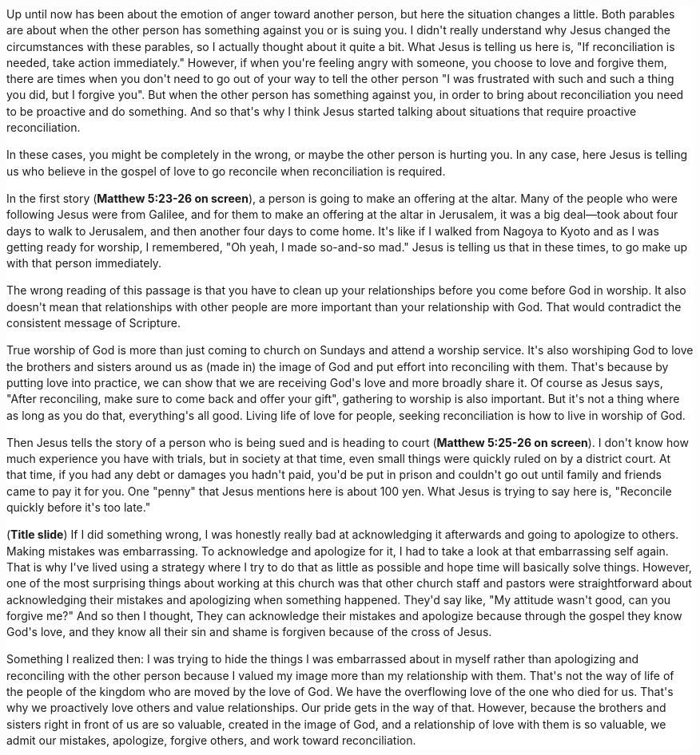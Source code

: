 Up until now has been about the emotion of anger toward another person, but here the situation changes a little. Both parables are about when the other person has something against you or is suing you. I didn't really understand why Jesus changed the circumstances with these parables, so I actually thought about it quite a bit. What Jesus is telling us here is, "If reconciliation is needed, take action immediately." However, if when you're feeling angry with someone, you choose to love and forgive them, there are times when you don't need to go out of your way to tell the other person "I was frustrated with such and such a thing you did, but I forgive you". But when the other person has something against you, in order to bring about reconciliation you need to be proactive and do something. And so that's why I think Jesus started talking about situations that require proactive reconciliation.

In these cases, you might be completely in the wrong, or maybe the other person is hurting you. In any case, here Jesus is telling us who believe in the gospel of love to go reconcile when reconciliation is required.

In the first story (**Matthew 5:23-26 on screen**), a person is going to make an offering at the altar. Many of the people who were following Jesus were from Galilee, and for them to make an offering at the altar in Jerusalem, it was a big deal—took about four days to walk to Jerusalem, and then another four days to come home. It's like if I walked from Nagoya to Kyoto and as I was getting ready for worship, I remembered, "Oh yeah, I made so-and-so mad." Jesus is telling us that in these times, to go make up with that person immediately.

The wrong reading of this passage is that you have to clean up your relationships before you come before God in worship. It also doesn't mean that relationships with other people are more important than your relationship with God. That would contradict the consistent message of Scripture.

True worship of God is more than just coming to church on Sundays and attend a worship service. It's also worshiping God to love the brothers and sisters around us as (made in) the image of God and put effort into reconciling with them. That's because by putting love into practice, we can show that we are receiving God's love and more broadly share it. Of course as Jesus says, "After reconciling, make sure to come back and offer your gift", gathering to worship is also important. But it's not a thing where as long as you do that, everything's all good. Living life of love for people, seeking reconciliation is how to live in worship of God.

Then Jesus tells the story of a person who is being sued and is heading to court (<strong>Matthew 5:25-26 on screen</strong>). I don't know how much experience you have with trials, but in society at that time, even small things were quickly ruled on by a district court. At that time, if you had any debt or damages you hadn't paid, you'd be put in prison and couldn't go out until family and friends came to pay it for you. One "penny" that Jesus mentions here is about 100 yen. What Jesus is trying to say here is, "Reconcile quickly before it's too late."

(<strong>Title slide</strong>) If I did something wrong, I was honestly really bad at acknowledging it afterwards and going to apologize to others. Making mistakes was embarrassing. To acknowledge and apologize for it, I had to take a look at that embarrassing self again. That is why I've lived using a strategy where I try to do that as little as possible and hope time will basically solve things. However, one of the most surprising things about working at this church was that other church staff and pastors were straightforward about acknowledging their mistakes and apologizing when something happened. They'd say like, "My attitude wasn't good, can you forgive me?" And so then I thought, They can acknowledge their mistakes and apologize because through the gospel they know God's love, and they know all their sin and shame is forgiven because of the cross of Jesus.

Something I realized then: I was trying to hide the things I was embarrassed about in myself rather than apologizing and reconciling with the other person because I valued my image more than my relationship with them. That's not the way of life of the people of the kingdom who are moved by the love of God. We have the overflowing love of the one who died for us. That's why we proactively love others and value relationships. Our pride gets in the way of that. However, because the brothers and sisters right in front of us are so valuable, created in the image of God, and a relationship of love with them is so valuable, we admit our mistakes, apologize, forgive others, and work toward reconciliation.
